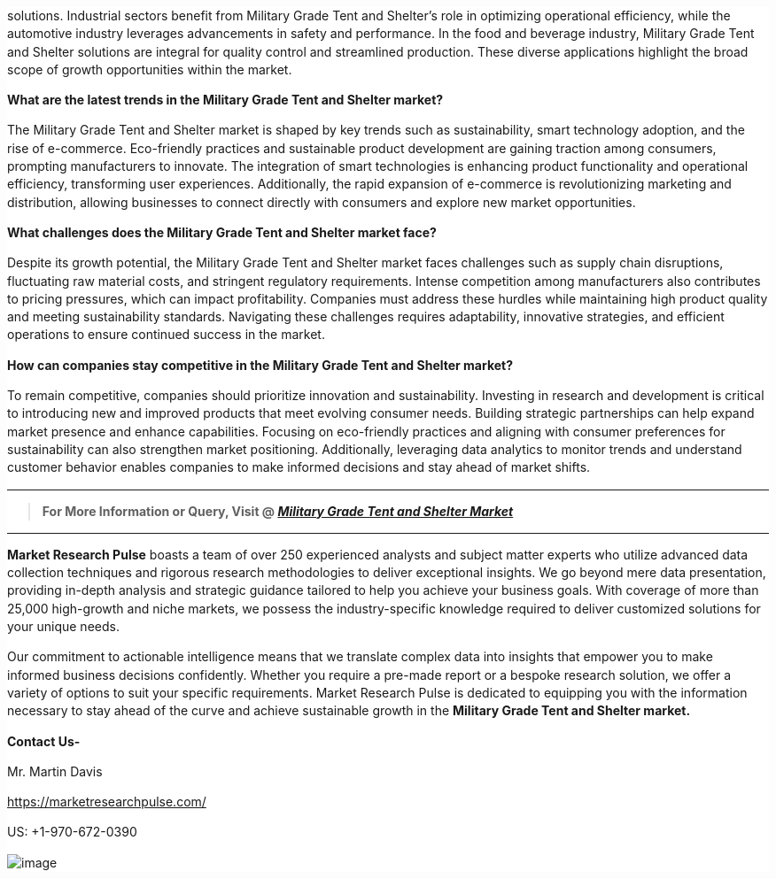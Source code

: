 solutions. Industrial sectors benefit from Military Grade Tent and Shelter&rsquo;s role in optimizing operational efficiency, while the automotive industry leverages advancements in safety and performance. In the food and beverage industry, Military Grade Tent and Shelter solutions are integral for quality control and streamlined production. These diverse applications highlight the broad scope of growth opportunities within the market.</p><p><strong>What are the latest trends in the Military Grade Tent and Shelter market?</strong></p><p>The Military Grade Tent and Shelter market is shaped by key trends such as sustainability, smart technology adoption, and the rise of e-commerce. Eco-friendly practices and sustainable product development are gaining traction among consumers, prompting manufacturers to innovate. The integration of smart technologies is enhancing product functionality and operational efficiency, transforming user experiences. Additionally, the rapid expansion of e-commerce is revolutionizing marketing and distribution, allowing businesses to connect directly with consumers and explore new market opportunities.</p><p><strong>What challenges does the Military Grade Tent and Shelter market face?</strong></p><p>Despite its growth potential, the Military Grade Tent and Shelter market faces challenges such as supply chain disruptions, fluctuating raw material costs, and stringent regulatory requirements. Intense competition among manufacturers also contributes to pricing pressures, which can impact profitability. Companies must address these hurdles while maintaining high product quality and meeting sustainability standards. Navigating these challenges requires adaptability, innovative strategies, and efficient operations to ensure continued success in the market.</p><p><strong>How can companies stay competitive in the Military Grade Tent and Shelter market?</strong></p><p>To remain competitive, companies should prioritize innovation and sustainability. Investing in research and development is critical to introducing new and improved products that meet evolving consumer needs. Building strategic partnerships can help expand market presence and enhance capabilities. Focusing on eco-friendly practices and aligning with consumer preferences for sustainability can also strengthen market positioning. Additionally, leveraging data analytics to monitor trends and understand customer behavior enables companies to make informed decisions and stay ahead of market shifts.</p><hr /><blockquote><p><strong>For More Information or Query, Visit @&nbsp;<em><a href="https://marketresearchpulse.com/report/24028/military-grade-tent-and-shelter-market?utm_source=Linkedin&utm_medium=112">Military Grade Tent and Shelter Market</a></em></strong></p></blockquote><hr /><p><strong>Market Research Pulse</strong> boasts a team of over 250 experienced analysts and subject matter experts who utilize advanced data collection techniques and rigorous research methodologies to deliver exceptional insights. We go beyond mere data presentation, providing in-depth analysis and strategic guidance tailored to help you achieve your business goals. With coverage of more than 25,000 high-growth and niche markets, we possess the industry-specific knowledge required to deliver customized solutions for your unique needs.</p><p>Our commitment to actionable intelligence means that we translate complex data into insights that empower you to make informed business decisions confidently. Whether you require a pre-made report or a bespoke research solution, we offer a variety of options to suit your specific requirements. Market Research Pulse is dedicated to equipping you with the information necessary to stay ahead of the curve and achieve sustainable growth in the <strong>Military Grade Tent and Shelter market.</strong></p><p><strong>Contact Us-</strong></p><p>Mr. Martin Davis</p><p>https://marketresearchpulse.com/</p><p>US: +1-970-672-0390</p>
![image](https://github.com/user-attachments/assets/49aa39f8-0532-4705-990c-5609da3a71ec)
